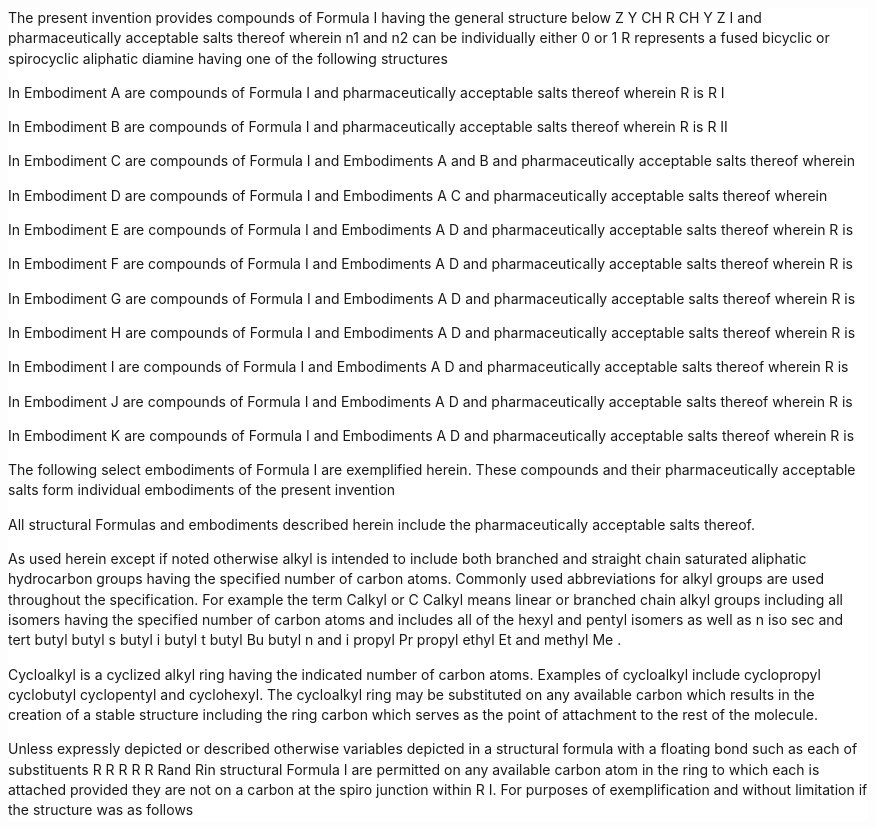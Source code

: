 The present invention provides compounds of Formula I having the general structure below Z Y CH R CH Y Z I and pharmaceutically acceptable salts thereof wherein n1 and n2 can be individually either 0 or 1 R represents a fused bicyclic or spirocyclic aliphatic diamine having one of the following structures 

In Embodiment A are compounds of Formula I and pharmaceutically acceptable salts thereof wherein R is R I 

In Embodiment B are compounds of Formula I and pharmaceutically acceptable salts thereof wherein R is R II 

In Embodiment C are compounds of Formula I and Embodiments A and B and pharmaceutically acceptable salts thereof wherein 

In Embodiment D are compounds of Formula I and Embodiments A C and pharmaceutically acceptable salts thereof wherein 

In Embodiment E are compounds of Formula I and Embodiments A D and pharmaceutically acceptable salts thereof wherein R is 

In Embodiment F are compounds of Formula I and Embodiments A D and pharmaceutically acceptable salts thereof wherein R is 

In Embodiment G are compounds of Formula I and Embodiments A D and pharmaceutically acceptable salts thereof wherein R is 

In Embodiment H are compounds of Formula I and Embodiments A D and pharmaceutically acceptable salts thereof wherein R is 

In Embodiment I are compounds of Formula I and Embodiments A D and pharmaceutically acceptable salts thereof wherein R is 

In Embodiment J are compounds of Formula I and Embodiments A D and pharmaceutically acceptable salts thereof wherein R is 

In Embodiment K are compounds of Formula I and Embodiments A D and pharmaceutically acceptable salts thereof wherein R is 

The following select embodiments of Formula I are exemplified herein. These compounds and their pharmaceutically acceptable salts form individual embodiments of the present invention 

All structural Formulas and embodiments described herein include the pharmaceutically acceptable salts thereof.

As used herein except if noted otherwise alkyl is intended to include both branched and straight chain saturated aliphatic hydrocarbon groups having the specified number of carbon atoms. Commonly used abbreviations for alkyl groups are used throughout the specification. For example the term Calkyl or C Calkyl means linear or branched chain alkyl groups including all isomers having the specified number of carbon atoms and includes all of the hexyl and pentyl isomers as well as n iso sec and tert butyl butyl s butyl i butyl t butyl Bu butyl n and i propyl Pr propyl ethyl Et and methyl Me .

 Cycloalkyl is a cyclized alkyl ring having the indicated number of carbon atoms. Examples of cycloalkyl include cyclopropyl cyclobutyl cyclopentyl and cyclohexyl. The cycloalkyl ring may be substituted on any available carbon which results in the creation of a stable structure including the ring carbon which serves as the point of attachment to the rest of the molecule.

Unless expressly depicted or described otherwise variables depicted in a structural formula with a floating bond such as each of substituents R R R R R Rand Rin structural Formula I are permitted on any available carbon atom in the ring to which each is attached provided they are not on a carbon at the spiro junction within R I. For purposes of exemplification and without limitation if the structure was as follows 
